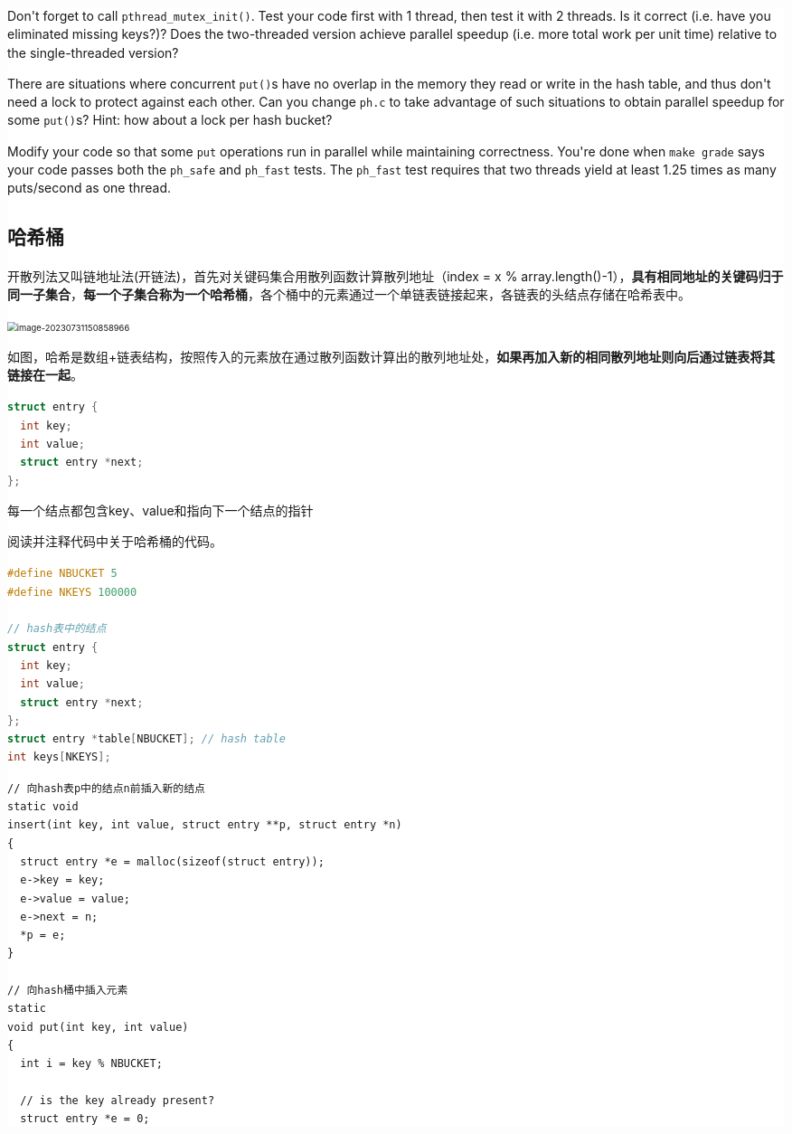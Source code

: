 Don't forget to call `pthread_mutex_init()`. Test your code first with 1 thread, then test it with 2 threads. Is it correct (i.e. have you eliminated missing keys?)? Does the two-threaded version achieve parallel speedup (i.e. more total work per unit time) relative to the single-threaded version?

There are situations where concurrent `put()`s have no overlap in the memory they read or write in the hash table, and thus don't need a lock to protect against each other. Can you change `ph.c` to take advantage of such situations to obtain parallel speedup for some `put()`s? Hint: how about a lock per hash bucket?

Modify your code so that some `put` operations run in parallel while maintaining correctness. You're done when `make grade` says your code passes both the `ph_safe` and `ph_fast` tests. The `ph_fast` test requires that two threads yield at least 1.25 times as many puts/second as one thread.

## 哈希桶

开散列法又叫链地址法(开链法)，首先对关键码集合用散列函数计算散列地址（index = x % array.length()-1），**具有相同地址的关键码归于同一子集合**，**每一个子集合称为一个哈希桶**，各个桶中的元素通过一个单链表链接起来，各链表的头结点存储在哈希表中。

<img src="D:\RegularFile\CSLearning\mit-6.S081\labs\pic\lab7-3.png" alt="image-20230731150858966" style="zoom:67%;" />

如图，哈希是数组+链表结构，按照传入的元素放在通过散列函数计算出的散列地址处，**如果再加入新的相同散列地址则向后通过链表将其链接在一起**。

```c++
struct entry {
  int key;
  int value;
  struct entry *next;
};
```

每一个结点都包含key、value和指向下一个结点的指针

阅读并注释代码中关于哈希桶的代码。

```c++
#define NBUCKET 5
#define NKEYS 100000

// hash表中的结点
struct entry {
  int key;
  int value;
  struct entry *next;
};
struct entry *table[NBUCKET]; // hash table
int keys[NKEYS];
```

```
// 向hash表p中的结点n前插入新的结点
static void 
insert(int key, int value, struct entry **p, struct entry *n)
{
  struct entry *e = malloc(sizeof(struct entry));
  e->key = key;
  e->value = value;
  e->next = n;
  *p = e;
}

// 向hash桶中插入元素
static 
void put(int key, int value)
{
  int i = key % NBUCKET;

  // is the key already present?
  struct entry *e = 0;
```